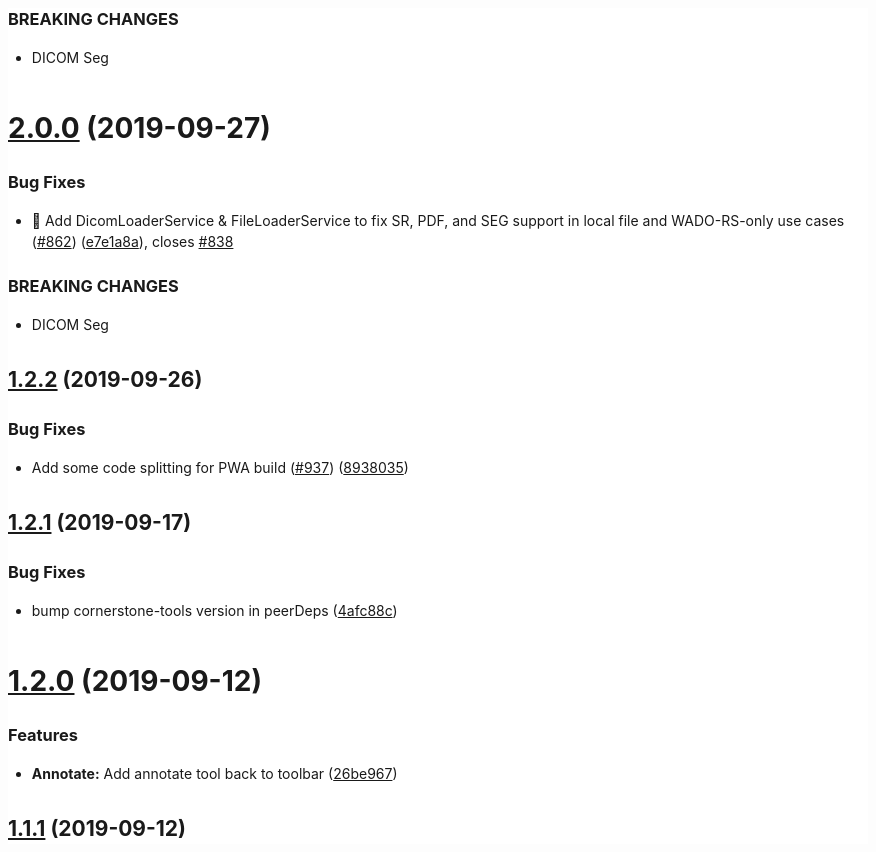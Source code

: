 ### BREAKING CHANGES

- DICOM Seg

# [2.0.0](https://github.com/DCMCloud/Viewers/compare/@dcmcloud/extension-cornerstone@1.2.2...@dcmcloud/extension-cornerstone@2.0.0) (2019-09-27)

### Bug Fixes

- 🐛 Add DicomLoaderService & FileLoaderService to fix SR, PDF, and SEG support
  in local file and WADO-RS-only use cases
  ([#862](https://github.com/DCMCloud/Viewers/issues/862))
  ([e7e1a8a](https://github.com/DCMCloud/Viewers/commit/e7e1a8a)), closes
  [#838](https://github.com/DCMCloud/Viewers/issues/838)

### BREAKING CHANGES

- DICOM Seg

## [1.2.2](https://github.com/DCMCloud/Viewers/compare/@dcmcloud/extension-cornerstone@1.2.1...@dcmcloud/extension-cornerstone@1.2.2) (2019-09-26)

### Bug Fixes

- Add some code splitting for PWA build
  ([#937](https://github.com/DCMCloud/Viewers/issues/937))
  ([8938035](https://github.com/DCMCloud/Viewers/commit/8938035))

## [1.2.1](https://github.com/DCMCloud/Viewers/compare/@dcmcloud/extension-cornerstone@1.2.0...@dcmcloud/extension-cornerstone@1.2.1) (2019-09-17)

### Bug Fixes

- bump cornerstone-tools version in peerDeps
  ([4afc88c](https://github.com/DCMCloud/Viewers/commit/4afc88c))

# [1.2.0](https://github.com/DCMCloud/Viewers/compare/@dcmcloud/extension-cornerstone@1.1.1...@dcmcloud/extension-cornerstone@1.2.0) (2019-09-12)

### Features

- **Annotate:** Add annotate tool back to toolbar
  ([26be967](https://github.com/DCMCloud/Viewers/commit/26be967))

## [1.1.1](https://github.com/DCMCloud/Viewers/compare/@dcmcloud/extension-cornerstone@1.1.0...@dcmcloud/extension-cornerstone@1.1.1) (2019-09-12)

